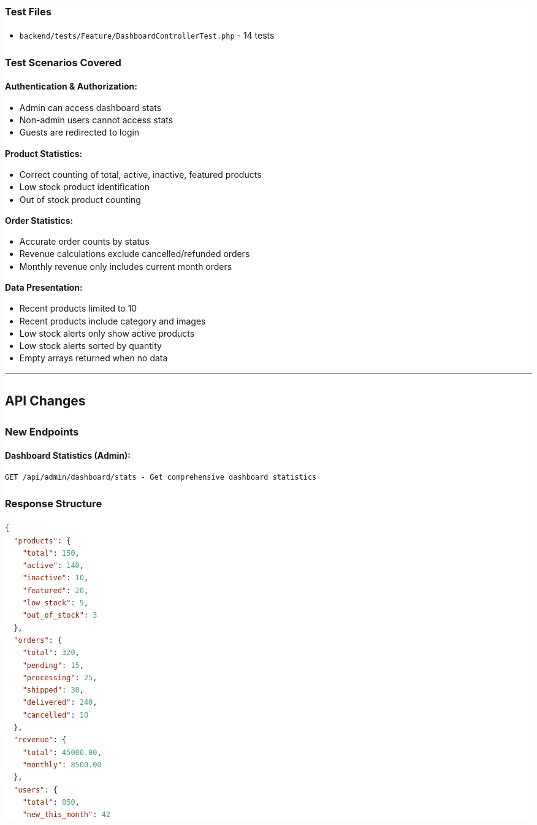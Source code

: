 ### Test Files
- `backend/tests/Feature/DashboardControllerTest.php` - 14 tests

### Test Scenarios Covered

**Authentication & Authorization:**
- Admin can access dashboard stats
- Non-admin users cannot access stats
- Guests are redirected to login

**Product Statistics:**
- Correct counting of total, active, inactive, featured products
- Low stock product identification
- Out of stock product counting

**Order Statistics:**
- Accurate order counts by status
- Revenue calculations exclude cancelled/refunded orders
- Monthly revenue only includes current month orders

**Data Presentation:**
- Recent products limited to 10
- Recent products include category and images
- Low stock alerts only show active products
- Low stock alerts sorted by quantity
- Empty arrays returned when no data

---

## API Changes

### New Endpoints

**Dashboard Statistics (Admin):**
```
GET /api/admin/dashboard/stats - Get comprehensive dashboard statistics
```

### Response Structure

```json
{
  "products": {
    "total": 150,
    "active": 140,
    "inactive": 10,
    "featured": 20,
    "low_stock": 5,
    "out_of_stock": 3
  },
  "orders": {
    "total": 320,
    "pending": 15,
    "processing": 25,
    "shipped": 30,
    "delivered": 240,
    "cancelled": 10
  },
  "revenue": {
    "total": 45000.00,
    "monthly": 8500.00
  },
  "users": {
    "total": 850,
    "new_this_month": 42
```